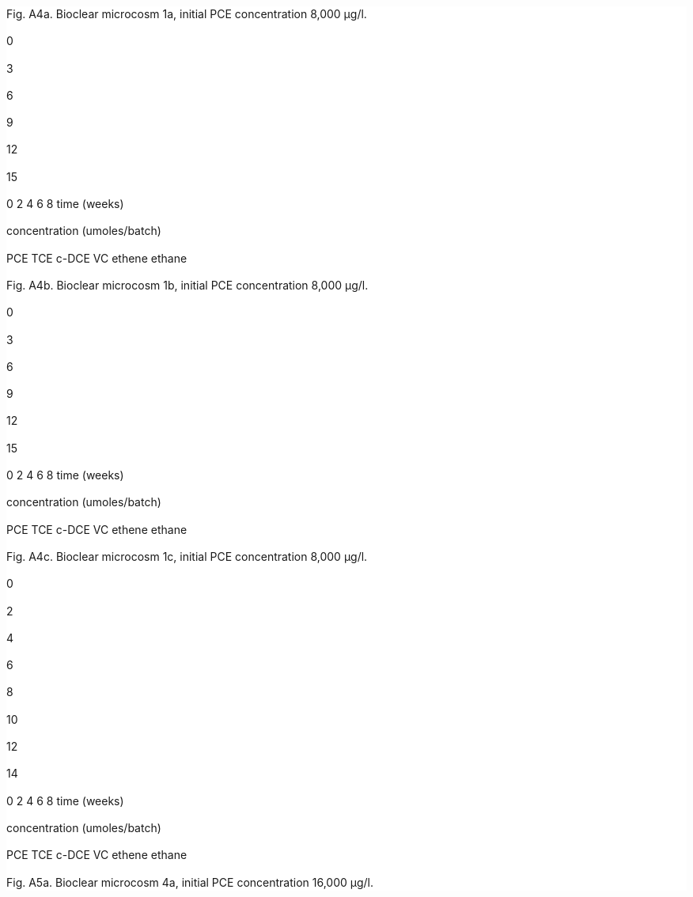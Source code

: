 Fig. A4a. Bioclear microcosm 1a, initial PCE concentration 8,000 μg/l. 

 0 

 3 

 6 

 9 

 12 

 15 

 0 2 4 6 8 time (weeks) 

 concentration (umoles/batch) 

 PCE TCE c-DCE VC ethene ethane 

Fig. A4b. Bioclear microcosm 1b, initial PCE concentration 8,000 μg/l. 

 0 

 3 

 6 

 9 

 12 

 15 

 0 2 4 6 8 time (weeks) 

 concentration (umoles/batch) 

 PCE TCE c-DCE VC ethene ethane 

Fig. A4c. Bioclear microcosm 1c, initial PCE concentration 8,000 μg/l. 


 0 

 2 

 4 

 6 

 8 

 10 

 12 

 14 

 0 2 4 6 8 time (weeks) 

 concentration (umoles/batch) 

 PCE TCE c-DCE VC ethene ethane 

Fig. A5a. Bioclear microcosm 4a, initial PCE concentration 16,000 μg/l. 
